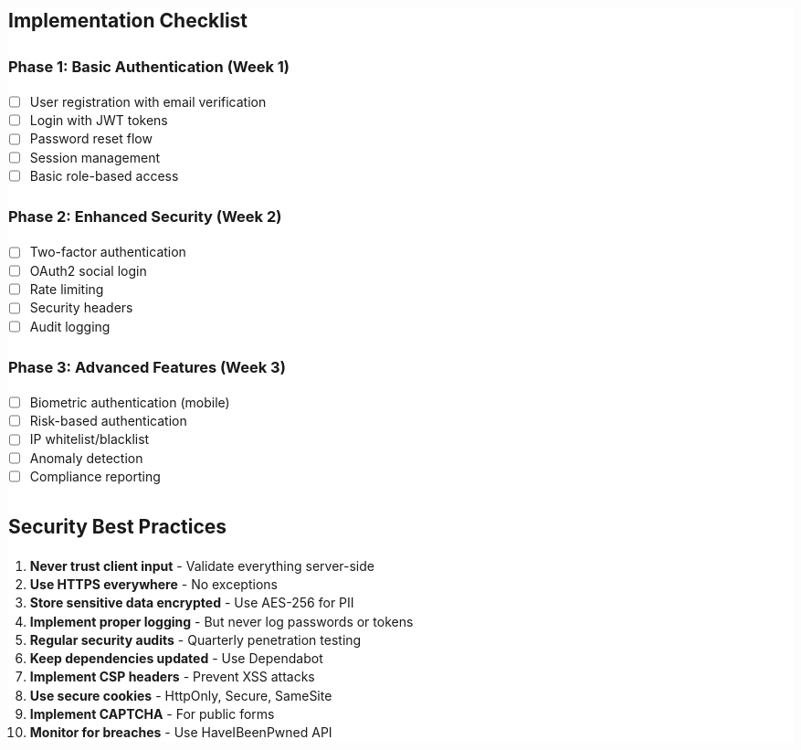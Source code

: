 ## Implementation Checklist

### Phase 1: Basic Authentication (Week 1)

- [ ] User registration with email verification
- [ ] Login with JWT tokens
- [ ] Password reset flow
- [ ] Session management
- [ ] Basic role-based access

### Phase 2: Enhanced Security (Week 2)

- [ ] Two-factor authentication
- [ ] OAuth2 social login
- [ ] Rate limiting
- [ ] Security headers
- [ ] Audit logging

### Phase 3: Advanced Features (Week 3)

- [ ] Biometric authentication (mobile)
- [ ] Risk-based authentication
- [ ] IP whitelist/blacklist
- [ ] Anomaly detection
- [ ] Compliance reporting

## Security Best Practices

1. **Never trust client input** - Validate everything server-side
2. **Use HTTPS everywhere** - No exceptions
3. **Store sensitive data encrypted** - Use AES-256 for PII
4. **Implement proper logging** - But never log passwords or tokens
5. **Regular security audits** - Quarterly penetration testing
6. **Keep dependencies updated** - Use Dependabot
7. **Implement CSP headers** - Prevent XSS attacks
8. **Use secure cookies** - HttpOnly, Secure, SameSite
9. **Implement CAPTCHA** - For public forms
10. **Monitor for breaches** - Use HaveIBeenPwned API
